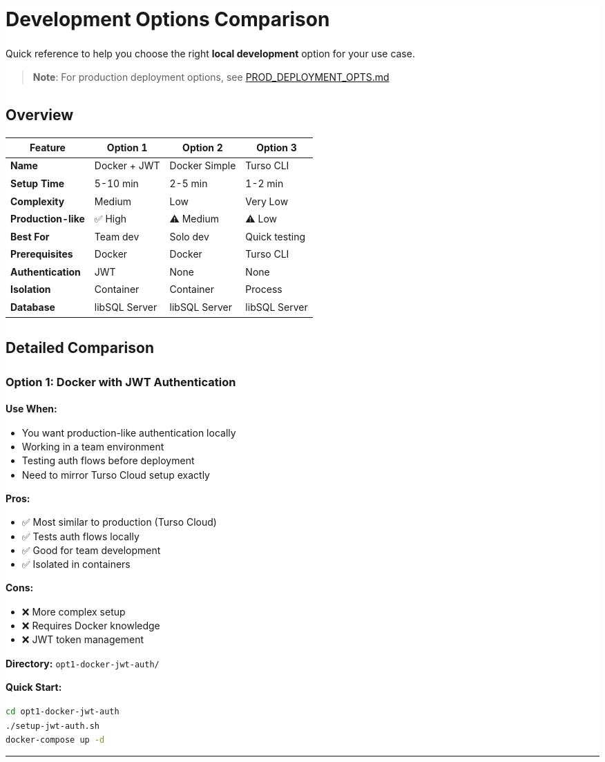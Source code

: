 # Development Options Comparison

Quick reference to help you choose the right **local development** option for your use case.

> **Note**: For production deployment options, see [PROD_DEPLOYMENT_OPTS.md](./PROD_DEPLOYMENT_OPTS.md)

## Overview

| Feature | Option 1 | Option 2 | Option 3 |
|---------|----------|----------|----------|
| **Name** | Docker + JWT | Docker Simple | Turso CLI |
| **Setup Time** | 5-10 min | 2-5 min | 1-2 min |
| **Complexity** | Medium | Low | Very Low |
| **Production-like** | ✅ High | ⚠️ Medium | ⚠️ Low |
| **Best For** | Team dev | Solo dev | Quick testing |
| **Prerequisites** | Docker | Docker | Turso CLI |
| **Authentication** | JWT | None | None |
| **Isolation** | Container | Container | Process |
| **Database** | libSQL Server | libSQL Server | libSQL Server |

## Detailed Comparison

### Option 1: Docker with JWT Authentication

**Use When:**
- You want production-like authentication locally
- Working in a team environment
- Testing auth flows before deployment
- Need to mirror Turso Cloud setup exactly

**Pros:**
- ✅ Most similar to production (Turso Cloud)
- ✅ Tests auth flows locally
- ✅ Good for team development
- ✅ Isolated in containers

**Cons:**
- ❌ More complex setup
- ❌ Requires Docker knowledge
- ❌ JWT token management

**Directory:** `opt1-docker-jwt-auth/`

**Quick Start:**
```bash
cd opt1-docker-jwt-auth
./setup-jwt-auth.sh
docker-compose up -d
```

---